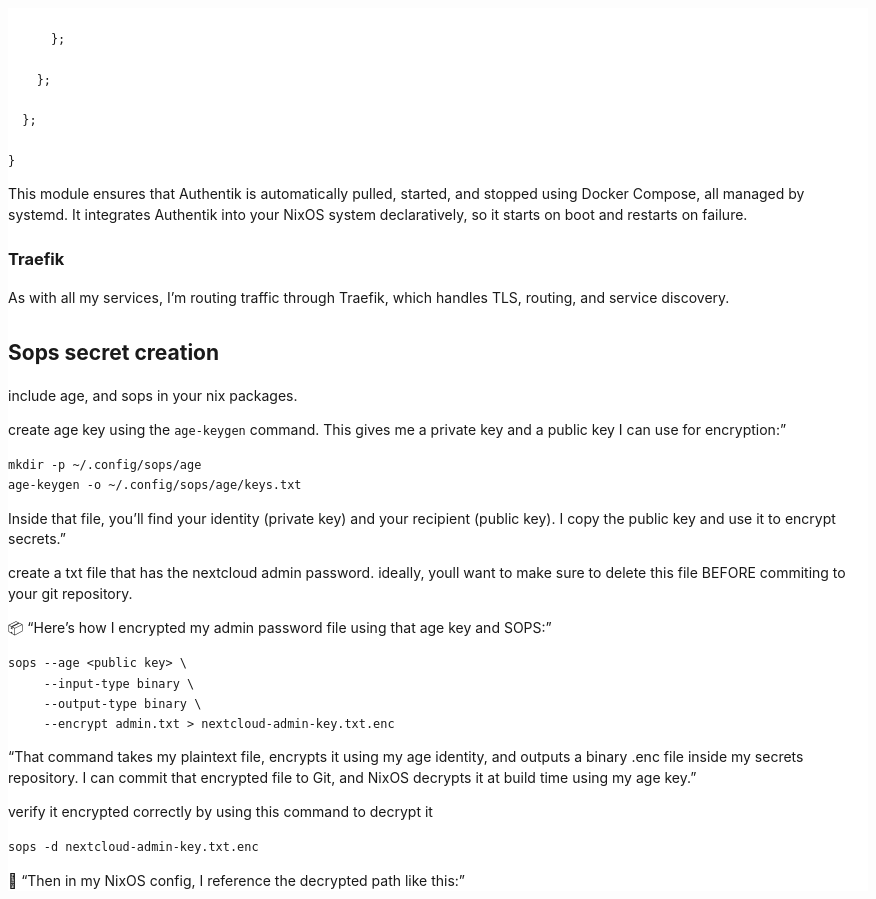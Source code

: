```

      };

    };

  };

}
```
This module ensures that Authentik is automatically pulled, started, and stopped using Docker Compose, all managed by systemd. It integrates Authentik into your NixOS system declaratively, so it starts on boot and restarts on failure.

### Traefik
As with all my services, I’m routing traffic through Traefik, which handles TLS, routing, and service discovery.

## Sops secret creation

include age, and sops in your nix packages.

create age key using the `age-keygen` command. This gives me a private key and a public key I can use for encryption:”

```
mkdir -p ~/.config/sops/age
age-keygen -o ~/.config/sops/age/keys.txt
```
Inside that file, you’ll find your identity (private key) and your recipient (public key). I copy the public key and use it to encrypt secrets.”

 create a txt file that has the nextcloud admin password. ideally, youll want to make sure to delete this file BEFORE commiting to your git repository.
 

📦 “Here’s how I encrypted my admin password file using that age key and SOPS:”

```
sops --age <public key> \
     --input-type binary \
     --output-type binary \
     --encrypt admin.txt > nextcloud-admin-key.txt.enc
```

“That command takes my plaintext file, encrypts it using my age identity, and outputs a binary .enc file inside my secrets repository. I can commit that encrypted file to Git, and NixOS decrypts it at build time using my age key.”

verify it encrypted correctly by using this command to decrypt it 

```
sops -d nextcloud-admin-key.txt.enc
```

🔗 “Then in my NixOS config, I reference the decrypted path like this:”
